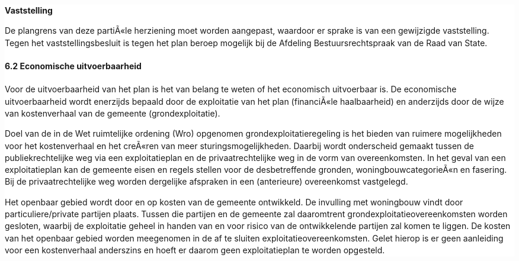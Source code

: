 **Vaststelling**

De plangrens van deze partiÃ«le herziening moet worden aangepast, waardoor er sprake is van een gewijzigde vaststelling. Tegen het vaststellingsbesluit is tegen het plan beroep mogelijk bij de Afdeling Bestuursrechtspraak van de Raad van State.

#### 6\.2 Economische uitvoerbaarheid

Voor de uitvoerbaarheid van het plan is het van belang te weten of het economisch uitvoerbaar is. De economische uitvoerbaarheid wordt enerzijds bepaald door de exploitatie van het plan (financiÃ«le haalbaarheid) en anderzijds door de wijze van kostenverhaal van de gemeente (grondexploitatie).

Doel van de in de Wet ruimtelijke ordening (Wro) opgenomen grondexploitatieregeling is het bieden van ruimere mogelijkheden voor het kostenverhaal en het creÃ«ren van meer sturingsmogelijkheden. Daarbij wordt onderscheid gemaakt tussen de publiekrechtelijke weg via een exploitatieplan en de privaatrechtelijke weg in de vorm van overeenkomsten. In het geval van een exploitatieplan kan de gemeente eisen en regels stellen voor de desbetreffende gronden, woningbouwcategorieÃ«n en fasering. Bij de privaatrechtelijke weg worden dergelijke afspraken in een (anterieure) overeenkomst vastgelegd.

Het openbaar gebied wordt door en op kosten van de gemeente ontwikkeld. De invulling met woningbouw vindt door particuliere/private partijen plaats. Tussen die partijen en de gemeente zal daaromtrent grondexploitatieovereenkomsten worden gesloten, waarbij de exploitatie geheel in handen van en voor risico van de ontwikkelende partijen zal komen te liggen. De kosten van het openbaar gebied worden meegenomen in de af te sluiten exploitatieovereenkomsten. Gelet hierop is er geen aanleiding voor een kostenverhaal anderszins en hoeft er daarom geen exploitatieplan te worden opgesteld.